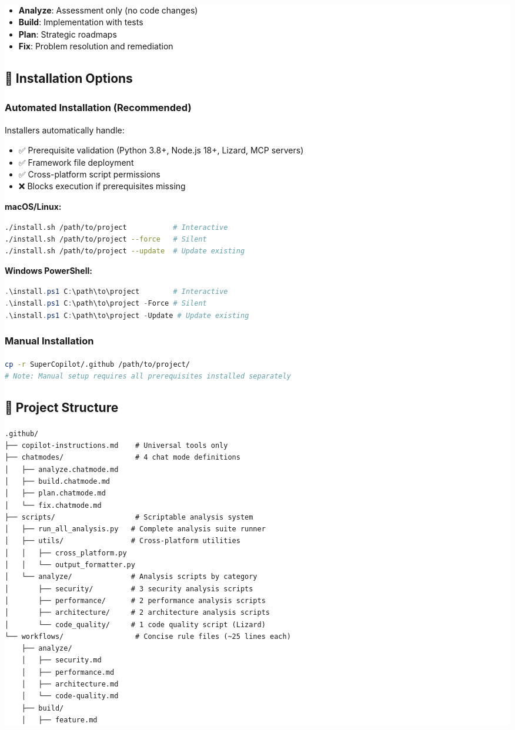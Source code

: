 - **Analyze**: Assessment only (no code changes)
- **Build**: Implementation with tests
- **Plan**: Strategic roadmaps
- **Fix**: Problem resolution and remediation

## 🔧 Installation Options

### Automated Installation (Recommended)

Installers automatically handle:

- ✅ Prerequisite validation (Python 3.8+, Node.js 18+, Lizard, MCP servers)
- ✅ Framework file deployment
- ✅ Cross-platform script permissions
- ❌ Blocks execution if prerequisites missing

**macOS/Linux:**

```bash
./install.sh /path/to/project           # Interactive
./install.sh /path/to/project --force   # Silent
./install.sh /path/to/project --update  # Update existing
```

**Windows PowerShell:**

```powershell
.\install.ps1 C:\path\to\project        # Interactive
.\install.ps1 C:\path\to\project -Force # Silent
.\install.ps1 C:\path\to\project -Update # Update existing
```

### Manual Installation

```bash
cp -r SuperCopilot/.github /path/to/project/
# Note: Manual setup requires all prerequisites installed separately
```

## 📁 Project Structure

```
.github/
├── copilot-instructions.md    # Universal tools only
├── chatmodes/                 # 4 chat mode definitions
│   ├── analyze.chatmode.md
│   ├── build.chatmode.md
│   ├── plan.chatmode.md
│   └── fix.chatmode.md
├── scripts/                   # Scriptable analysis system
│   ├── run_all_analysis.py   # Complete analysis suite runner
│   ├── utils/                # Cross-platform utilities
│   │   ├── cross_platform.py
│   │   └── output_formatter.py
│   └── analyze/              # Analysis scripts by category
│       ├── security/         # 3 security analysis scripts
│       ├── performance/      # 2 performance analysis scripts
│       ├── architecture/     # 2 architecture analysis scripts
│       └── code_quality/     # 1 code quality script (Lizard)
└── workflows/                 # Concise rule files (~25 lines each)
    ├── analyze/
    │   ├── security.md
    │   ├── performance.md
    │   ├── architecture.md
    │   └── code-quality.md
    ├── build/
    │   ├── feature.md
```